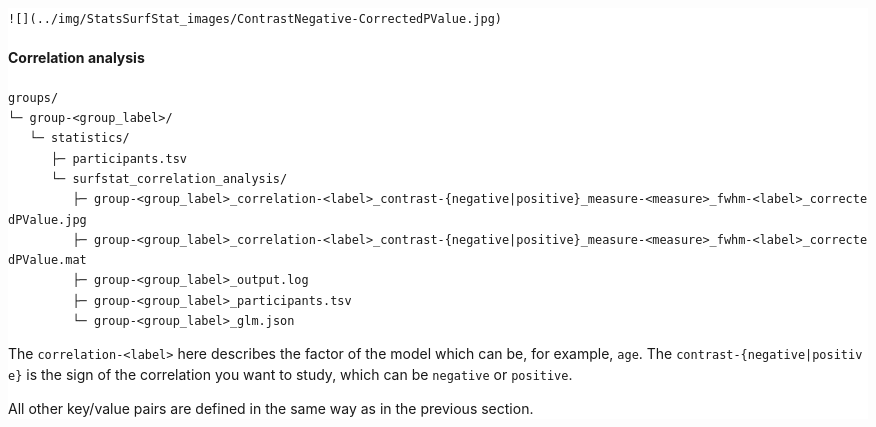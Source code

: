     ![](../img/StatsSurfStat_images/ContrastNegative-CorrectedPValue.jpg)


#### Correlation analysis
```Text
groups/
└─ group-<group_label>/
   └─ statistics/
      ├─ participants.tsv
      └─ surfstat_correlation_analysis/
         ├─ group-<group_label>_correlation-<label>_contrast-{negative|positive}_measure-<measure>_fwhm-<label>_correctedPValue.jpg
         ├─ group-<group_label>_correlation-<label>_contrast-{negative|positive}_measure-<measure>_fwhm-<label>_correctedPValue.mat
         ├─ group-<group_label>_output.log
         ├─ group-<group_label>_participants.tsv
         └─ group-<group_label>_glm.json
```

The `correlation-<label>` here describes the factor of the model which can be, for example, `age`. The `contrast-{negative|positive}` is the sign of the correlation you want to study, which can be `negative` or `positive`.

All other key/value pairs are defined in the same way as in the previous section.

